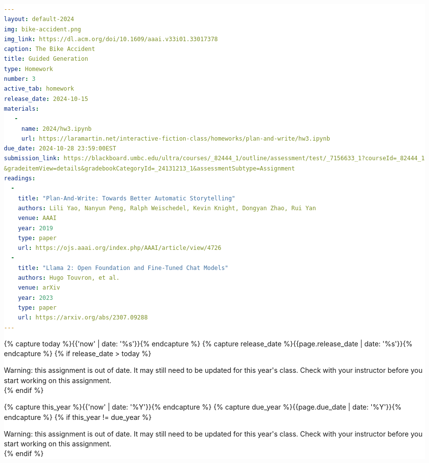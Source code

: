 ```yaml
---
layout: default-2024
img: bike-accident.png
img_link: https://dl.acm.org/doi/10.1609/aaai.v33i01.33017378
caption: The Bike Accident
title: Guided Generation
type: Homework
number: 3
active_tab: homework
release_date: 2024-10-15
materials:
   -
     name: 2024/hw3.ipynb
     url: https://laramartin.net/interactive-fiction-class/homeworks/plan-and-write/hw3.ipynb
due_date: 2024-10-28 23:59:00EST
submission_link: https://blackboard.umbc.edu/ultra/courses/_82444_1/outline/assessment/test/_7156633_1?courseId=_82444_1&gradeitemView=details&gradebookCategoryId=_24131213_1&assessmentSubtype=Assignment
readings:
  -
    title: "Plan-And-Write: Towards Better Automatic Storytelling"
    authors: Lili Yao, Nanyun Peng, Ralph Weischedel, Kevin Knight, Dongyan Zhao, Rui Yan
    venue: AAAI
    year: 2019
    type: paper
    url: https://ojs.aaai.org/index.php/AAAI/article/view/4726
  -
    title: "Llama 2: Open Foundation and Fine-Tuned Chat Models"
    authors: Hugo Touvron, et al.
    venue: arXiv
    year: 2023
    type: paper
    url: https://arxiv.org/abs/2307.09288   
---
```



{% capture today %}{{'now' | date: '%s'}}{% endcapture %}
{% capture release_date %}{{page.release_date | date: '%s'}}{% endcapture %}
{% if release_date > today %} 
<div class="alert alert-danger">
Warning: this assignment is out of date.  It may still need to be updated for this year's class.  Check with your instructor before you start working on this assignment.
</div>
{% endif %}




{% capture this_year %}{{'now' | date: '%Y'}}{% endcapture %}
{% capture due_year %}{{page.due_date | date: '%Y'}}{% endcapture %}
{% if this_year != due_year %} 
<div class="alert alert-danger">
Warning: this assignment is out of date.  It may still need to be updated for this year's class.  Check with your instructor before you start working on this assignment.
</div>
{% endif %}
